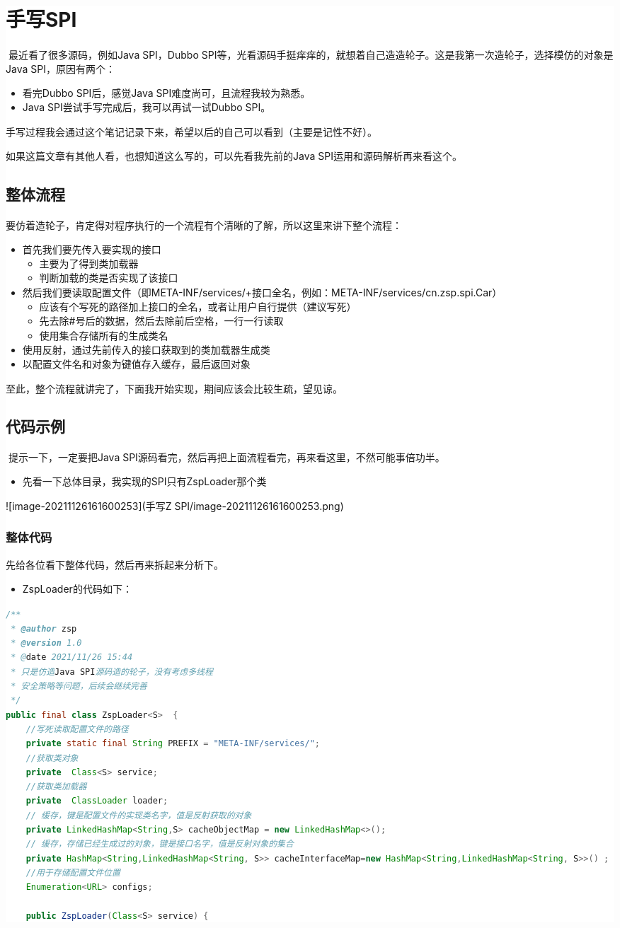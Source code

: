 # 手写SPI

​	最近看了很多源码，例如Java SPI，Dubbo SPI等，光看源码手挺痒痒的，就想着自己造造轮子。这是我第一次造轮子，选择模仿的对象是Java SPI，原因有两个：

* 看完Dubbo SPI后，感觉Java SPI难度尚可，且流程我较为熟悉。
* Java SPI尝试手写完成后，我可以再试一试Dubbo SPI。

手写过程我会通过这个笔记记录下来，希望以后的自己可以看到（主要是记性不好）。

如果这篇文章有其他人看，也想知道这么写的，可以先看我先前的Java SPI运用和源码解析再来看这个。

## 整体流程

要仿着造轮子，肯定得对程序执行的一个流程有个清晰的了解，所以这里来讲下整个流程：

* 首先我们要先传入要实现的接口
  * 主要为了得到类加载器 
  * 判断加载的类是否实现了该接口
* 然后我们要读取配置文件（即META-INF/services/+接口全名，例如：META-INF/services/cn.zsp.spi.Car）
  * 应该有个写死的路径加上接口的全名，或者让用户自行提供（建议写死）
  * 先去除#号后的数据，然后去除前后空格，一行一行读取
  * 使用集合存储所有的生成类名
*  使用反射，通过先前传入的接口获取到的类加载器生成类
* 以配置文件名和对象为键值存入缓存，最后返回对象

至此，整个流程就讲完了，下面我开始实现，期间应该会比较生疏，望见谅。



## 代码示例

​	提示一下，一定要把Java SPI源码看完，然后再把上面流程看完，再来看这里，不然可能事倍功半。

* 先看一下总体目录，我实现的SPI只有ZspLoader那个类

![image-20211126161600253](手写Z SPI/image-20211126161600253.png)

### 整体代码

先给各位看下整体代码，然后再来拆起来分析下。

* ZspLoader的代码如下：

```java
/**
 * @author zsp
 * @version 1.0
 * @date 2021/11/26 15:44
 * 只是仿造Java SPI源码造的轮子，没有考虑多线程
 * 安全策略等问题，后续会继续完善
 */
public final class ZspLoader<S>  {
    //写死读取配置文件的路径
    private static final String PREFIX = "META-INF/services/";
    //获取类对象
    private  Class<S> service;
    //获取类加载器
    private  ClassLoader loader;
    // 缓存，键是配置文件的实现类名字，值是反射获取的对象
    private LinkedHashMap<String,S> cacheObjectMap = new LinkedHashMap<>();
    // 缓存，存储已经生成过的对象，键是接口名字，值是反射对象的集合
    private HashMap<String,LinkedHashMap<String, S>> cacheInterfaceMap=new HashMap<String,LinkedHashMap<String, S>>() ;
    //用于存储配置文件位置
    Enumeration<URL> configs;

    public ZspLoader(Class<S> service) {
```